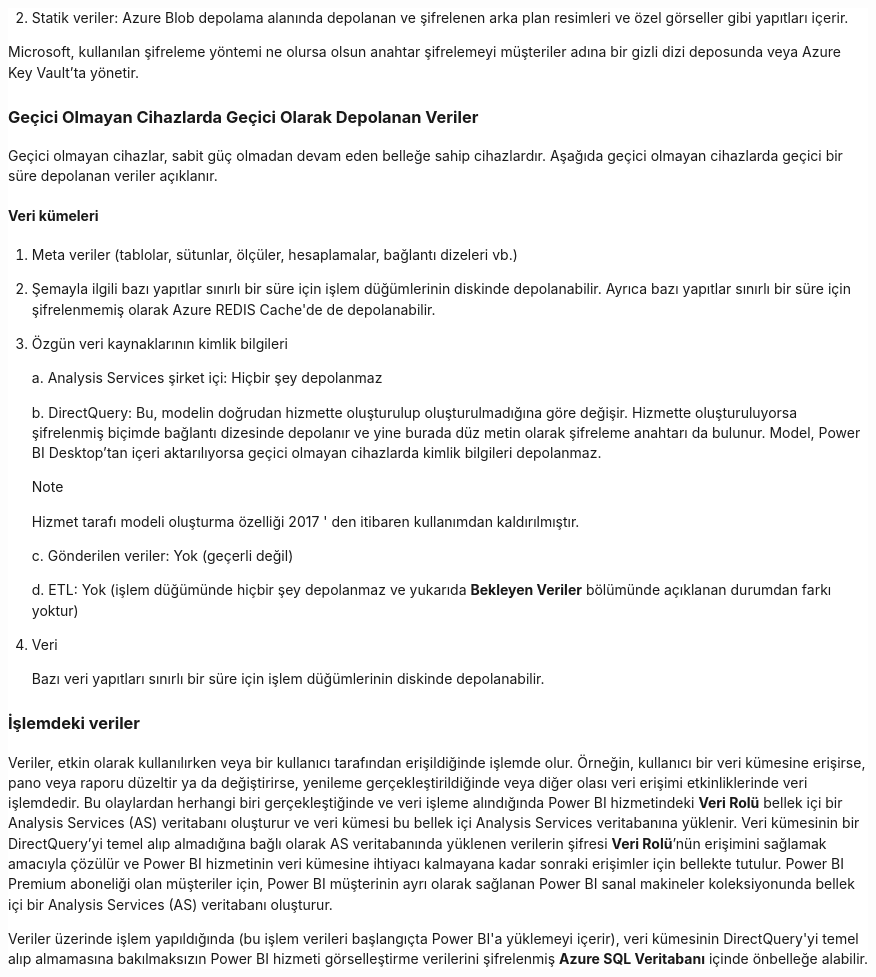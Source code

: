 2. Statik veriler: Azure Blob depolama alanında depolanan ve şifrelenen arka plan resimleri ve özel görseller gibi yapıtları içerir.

Microsoft, kullanılan şifreleme yöntemi ne olursa olsun anahtar şifrelemeyi müşteriler adına bir gizli dizi deposunda veya Azure Key Vault’ta yönetir.

### <a name="data-transiently-stored-on-non-volatile-devices"></a>Geçici Olmayan Cihazlarda Geçici Olarak Depolanan Veriler

Geçici olmayan cihazlar, sabit güç olmadan devam eden belleğe sahip cihazlardır. Aşağıda geçici olmayan cihazlarda geçici bir süre depolanan veriler açıklanır. 

#### <a name="datasets"></a>Veri kümeleri

1. Meta veriler (tablolar, sütunlar, ölçüler, hesaplamalar, bağlantı dizeleri vb.)

2. Şemayla ilgili bazı yapıtlar sınırlı bir süre için işlem düğümlerinin diskinde depolanabilir. Ayrıca bazı yapıtlar sınırlı bir süre için şifrelenmemiş olarak Azure REDIS Cache'de de depolanabilir.

3. Özgün veri kaynaklarının kimlik bilgileri

    a. Analysis Services şirket içi: Hiçbir şey depolanmaz

    b. DirectQuery: Bu, modelin doğrudan hizmette oluşturulup oluşturulmadığına göre değişir. Hizmette oluşturuluyorsa şifrelenmiş biçimde bağlantı dizesinde depolanır ve yine burada düz metin olarak şifreleme anahtarı da bulunur. Model, Power BI Desktop’tan içeri aktarılıyorsa geçici olmayan cihazlarda kimlik bilgileri depolanmaz.

    > [!NOTE]
    > Hizmet tarafı modeli oluşturma özelliği 2017 ' den itibaren kullanımdan kaldırılmıştır.

    c. Gönderilen veriler: Yok (geçerli değil)

    d. ETL: Yok (işlem düğümünde hiçbir şey depolanmaz ve yukarıda **Bekleyen Veriler** bölümünde açıklanan durumdan farkı yoktur)
4. Veri

    Bazı veri yapıtları sınırlı bir süre için işlem düğümlerinin diskinde depolanabilir.

### <a name="data-in-process"></a>İşlemdeki veriler

Veriler, etkin olarak kullanılırken veya bir kullanıcı tarafından erişildiğinde işlemde olur. Örneğin, kullanıcı bir veri kümesine erişirse, pano veya raporu düzeltir ya da değiştirirse, yenileme gerçekleştirildiğinde veya diğer olası veri erişimi etkinliklerinde veri işlemdedir. Bu olaylardan herhangi biri gerçekleştiğinde ve veri işleme alındığında Power BI hizmetindeki **Veri Rolü** bellek içi bir Analysis Services (AS) veritabanı oluşturur ve veri kümesi bu bellek içi Analysis Services veritabanına yüklenir. Veri kümesinin bir DirectQuery’yi temel alıp almadığına bağlı olarak AS veritabanında yüklenen verilerin şifresi **Veri Rolü**’nün erişimini sağlamak amacıyla çözülür ve Power BI hizmetinin veri kümesine ihtiyacı kalmayana kadar sonraki erişimler için bellekte tutulur. Power BI Premium aboneliği olan müşteriler için, Power BI müşterinin ayrı olarak sağlanan Power BI sanal makineler koleksiyonunda bellek içi bir Analysis Services (AS) veritabanı oluşturur.

Veriler üzerinde işlem yapıldığında (bu işlem verileri başlangıçta Power BI'a yüklemeyi içerir), veri kümesinin DirectQuery'yi temel alıp almamasına bakılmaksızın Power BI hizmeti görselleştirme verilerini şifrelenmiş **Azure SQL Veritabanı** içinde önbelleğe alabilir.

